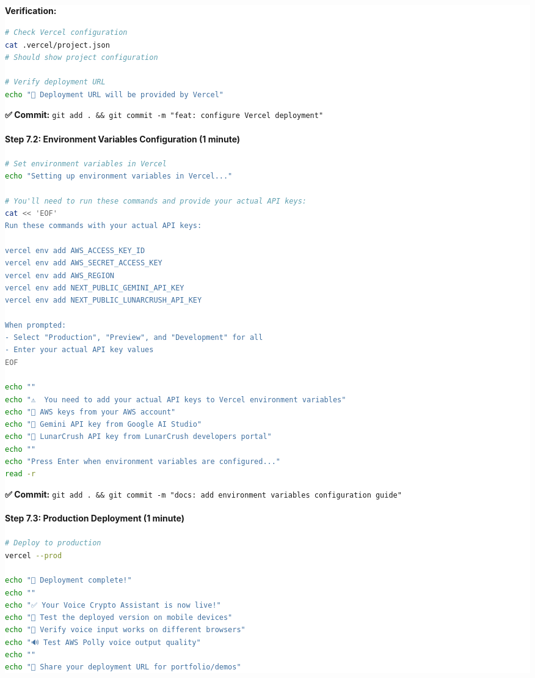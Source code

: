 **Verification:**
```bash
# Check Vercel configuration
cat .vercel/project.json
# Should show project configuration

# Verify deployment URL
echo "🚀 Deployment URL will be provided by Vercel"
```

**✅ Commit:** `git add . && git commit -m "feat: configure Vercel deployment"`

#### **Step 7.2: Environment Variables Configuration (1 minute)**
```bash
# Set environment variables in Vercel
echo "Setting up environment variables in Vercel..."

# You'll need to run these commands and provide your actual API keys:
cat << 'EOF'
Run these commands with your actual API keys:

vercel env add AWS_ACCESS_KEY_ID
vercel env add AWS_SECRET_ACCESS_KEY  
vercel env add AWS_REGION
vercel env add NEXT_PUBLIC_GEMINI_API_KEY
vercel env add NEXT_PUBLIC_LUNARCRUSH_API_KEY

When prompted:
- Select "Production", "Preview", and "Development" for all
- Enter your actual API key values
EOF

echo ""
echo "⚠️  You need to add your actual API keys to Vercel environment variables"
echo "📝 AWS keys from your AWS account"
echo "📝 Gemini API key from Google AI Studio"  
echo "📝 LunarCrush API key from LunarCrush developers portal"
echo ""
echo "Press Enter when environment variables are configured..."
read -r
```

**✅ Commit:** `git add . && git commit -m "docs: add environment variables configuration guide"`

#### **Step 7.3: Production Deployment (1 minute)**
```bash
# Deploy to production
vercel --prod

echo "🚀 Deployment complete!"
echo ""
echo "✅ Your Voice Crypto Assistant is now live!"
echo "📱 Test the deployed version on mobile devices"
echo "🎤 Verify voice input works on different browsers"
echo "🔊 Test AWS Polly voice output quality"
echo ""
echo "🔗 Share your deployment URL for portfolio/demos"
```
